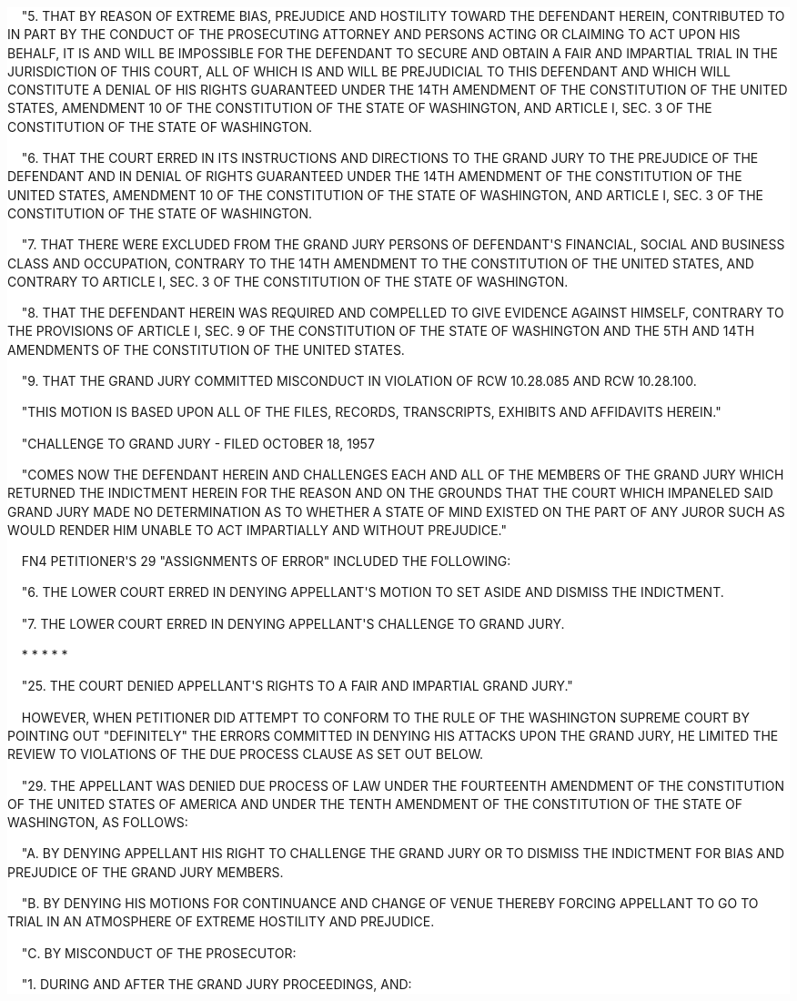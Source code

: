     "5.  THAT BY REASON OF EXTREME BIAS, PREJUDICE AND HOSTILITY TOWARD THE DEFENDANT HEREIN, CONTRIBUTED TO IN PART BY THE CONDUCT OF THE PROSECUTING ATTORNEY AND PERSONS ACTING OR CLAIMING TO ACT UPON HIS BEHALF, IT IS AND WILL BE IMPOSSIBLE FOR THE DEFENDANT TO SECURE AND OBTAIN A FAIR AND IMPARTIAL TRIAL IN THE JURISDICTION OF THIS COURT, ALL OF WHICH IS AND WILL BE PREJUDICIAL TO THIS DEFENDANT AND WHICH WILL CONSTITUTE A DENIAL OF HIS RIGHTS GUARANTEED UNDER THE 14TH AMENDMENT OF THE CONSTITUTION OF THE UNITED STATES, AMENDMENT 10 OF THE CONSTITUTION OF THE STATE OF WASHINGTON, AND ARTICLE I, SEC. 3 OF THE CONSTITUTION OF THE STATE OF WASHINGTON.

    "6.  THAT THE COURT ERRED IN ITS INSTRUCTIONS AND DIRECTIONS TO THE GRAND JURY TO THE PREJUDICE OF THE DEFENDANT AND IN DENIAL OF RIGHTS GUARANTEED UNDER THE 14TH AMENDMENT OF THE CONSTITUTION OF THE UNITED STATES, AMENDMENT 10 OF THE CONSTITUTION OF THE STATE OF WASHINGTON, AND ARTICLE I, SEC. 3 OF THE CONSTITUTION OF THE STATE OF WASHINGTON.

    "7.  THAT THERE WERE EXCLUDED FROM THE GRAND JURY PERSONS OF DEFENDANT'S FINANCIAL, SOCIAL AND BUSINESS CLASS AND OCCUPATION, CONTRARY TO THE 14TH AMENDMENT TO THE CONSTITUTION OF THE UNITED STATES, AND CONTRARY TO ARTICLE I, SEC. 3 OF THE CONSTITUTION OF THE STATE OF WASHINGTON.

    "8.  THAT THE DEFENDANT HEREIN WAS REQUIRED AND COMPELLED TO GIVE EVIDENCE AGAINST HIMSELF, CONTRARY TO THE PROVISIONS OF ARTICLE I, SEC. 9 OF THE CONSTITUTION OF THE STATE OF WASHINGTON AND THE 5TH AND 14TH AMENDMENTS OF THE CONSTITUTION OF THE UNITED STATES.

    "9.  THAT THE GRAND JURY COMMITTED MISCONDUCT IN VIOLATION OF RCW 10.28.085 AND RCW 10.28.100.

    "THIS MOTION IS BASED UPON ALL OF THE FILES, RECORDS, TRANSCRIPTS, EXHIBITS AND AFFIDAVITS HEREIN."

    "CHALLENGE TO GRAND JURY - FILED OCTOBER 18, 1957

    "COMES NOW THE DEFENDANT HEREIN AND CHALLENGES EACH AND ALL OF THE MEMBERS OF THE GRAND JURY WHICH RETURNED THE INDICTMENT HEREIN FOR THE REASON AND ON THE GROUNDS THAT THE COURT WHICH IMPANELED SAID GRAND JURY MADE NO DETERMINATION AS TO WHETHER A STATE OF MIND EXISTED ON THE PART OF ANY JUROR SUCH AS WOULD RENDER HIM UNABLE TO ACT IMPARTIALLY AND WITHOUT PREJUDICE."

    FN4  PETITIONER'S 29 "ASSIGNMENTS OF ERROR" INCLUDED THE FOLLOWING:

    "6.  THE LOWER COURT ERRED IN DENYING APPELLANT'S MOTION TO SET ASIDE AND DISMISS THE INDICTMENT.

    "7.  THE LOWER COURT ERRED IN DENYING APPELLANT'S CHALLENGE TO GRAND JURY.

    \*         \*         \*         \*         \*

    "25.  THE COURT DENIED APPELLANT'S RIGHTS TO A FAIR AND IMPARTIAL GRAND JURY."

    HOWEVER, WHEN PETITIONER DID ATTEMPT TO CONFORM TO THE RULE OF THE WASHINGTON SUPREME COURT BY POINTING OUT "DEFINITELY" THE ERRORS COMMITTED IN DENYING HIS ATTACKS UPON THE GRAND JURY, HE LIMITED THE REVIEW TO VIOLATIONS OF THE DUE PROCESS CLAUSE AS SET OUT BELOW.

    "29.  THE APPELLANT WAS DENIED DUE PROCESS OF LAW UNDER THE FOURTEENTH AMENDMENT OF THE CONSTITUTION OF THE UNITED STATES OF AMERICA AND UNDER THE TENTH AMENDMENT OF THE CONSTITUTION OF THE STATE OF WASHINGTON, AS FOLLOWS:

    "A.  BY DENYING APPELLANT HIS RIGHT TO CHALLENGE THE GRAND JURY OR TO DISMISS THE INDICTMENT FOR BIAS AND PREJUDICE OF THE GRAND JURY MEMBERS.

    "B.  BY DENYING HIS MOTIONS FOR CONTINUANCE AND CHANGE OF VENUE THEREBY FORCING APPELLANT TO GO TO TRIAL IN AN ATMOSPHERE OF EXTREME HOSTILITY AND PREJUDICE.

    "C.  BY MISCONDUCT OF THE PROSECUTOR:

    "1.  DURING AND AFTER THE GRAND JURY PROCEEDINGS, AND:
